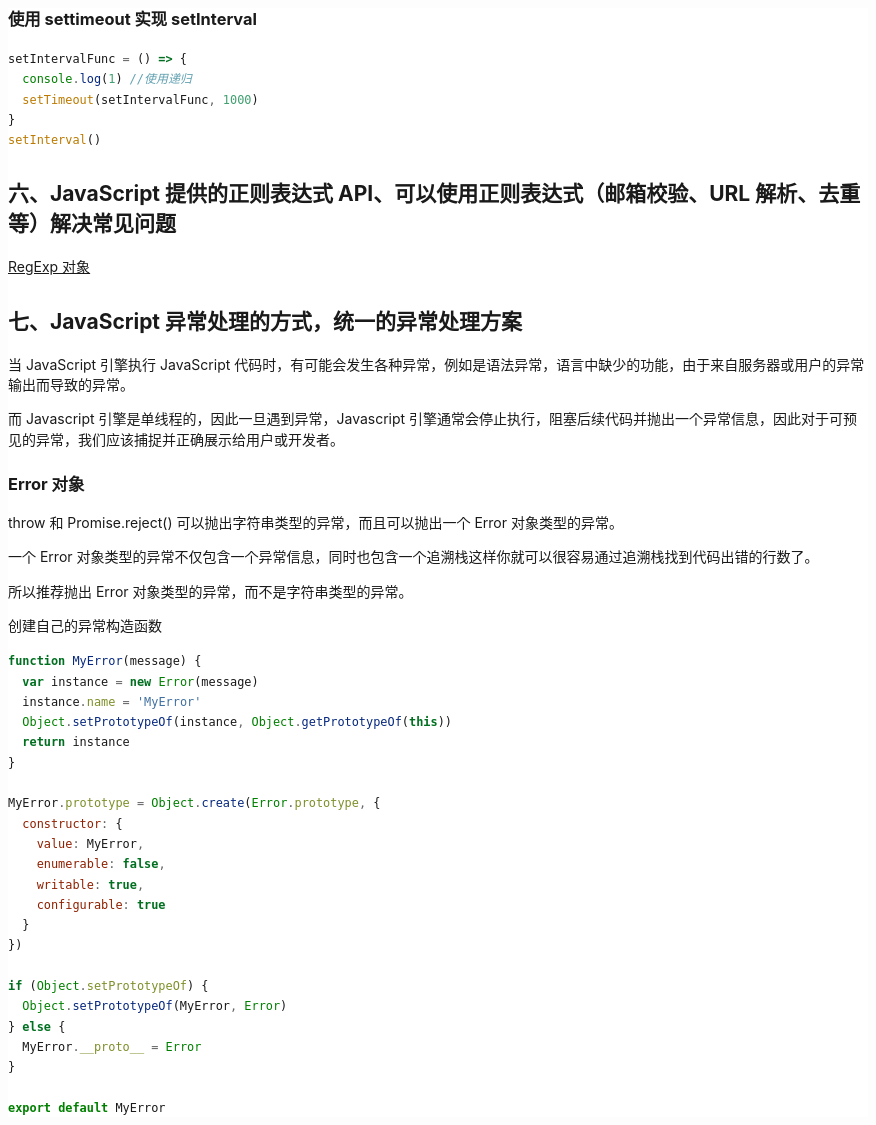 ### 使用 settimeout 实现 setInterval

```js
setIntervalFunc = () => {
  console.log(1) //使用递归
  setTimeout(setIntervalFunc, 1000)
}
setInterval()
```

## 六、JavaScript 提供的正则表达式 API、可以使用正则表达式（邮箱校验、URL 解析、去重等）解决常见问题

[RegExp 对象](https://wangdoc.com/javascript/stdlib/regexp.html)

## 七、JavaScript 异常处理的方式，统一的异常处理方案

当 JavaScript 引擎执行 JavaScript 代码时，有可能会发生各种异常，例如是语法异常，语言中缺少的功能，由于来自服务器或用户的异常输出而导致的异常。

而 Javascript 引擎是单线程的，因此一旦遇到异常，Javascript 引擎通常会停止执行，阻塞后续代码并抛出一个异常信息，因此对于可预见的异常，我们应该捕捉并正确展示给用户或开发者。

### Error 对象

throw 和 Promise.reject() 可以抛出字符串类型的异常，而且可以抛出一个 Error 对象类型的异常。

一个 Error 对象类型的异常不仅包含一个异常信息，同时也包含一个追溯栈这样你就可以很容易通过追溯栈找到代码出错的行数了。

所以推荐抛出 Error 对象类型的异常，而不是字符串类型的异常。

创建自己的异常构造函数

```js
function MyError(message) {
  var instance = new Error(message)
  instance.name = 'MyError'
  Object.setPrototypeOf(instance, Object.getPrototypeOf(this))
  return instance
}

MyError.prototype = Object.create(Error.prototype, {
  constructor: {
    value: MyError,
    enumerable: false,
    writable: true,
    configurable: true
  }
})

if (Object.setPrototypeOf) {
  Object.setPrototypeOf(MyError, Error)
} else {
  MyError.__proto__ = Error
}

export default MyError
```
